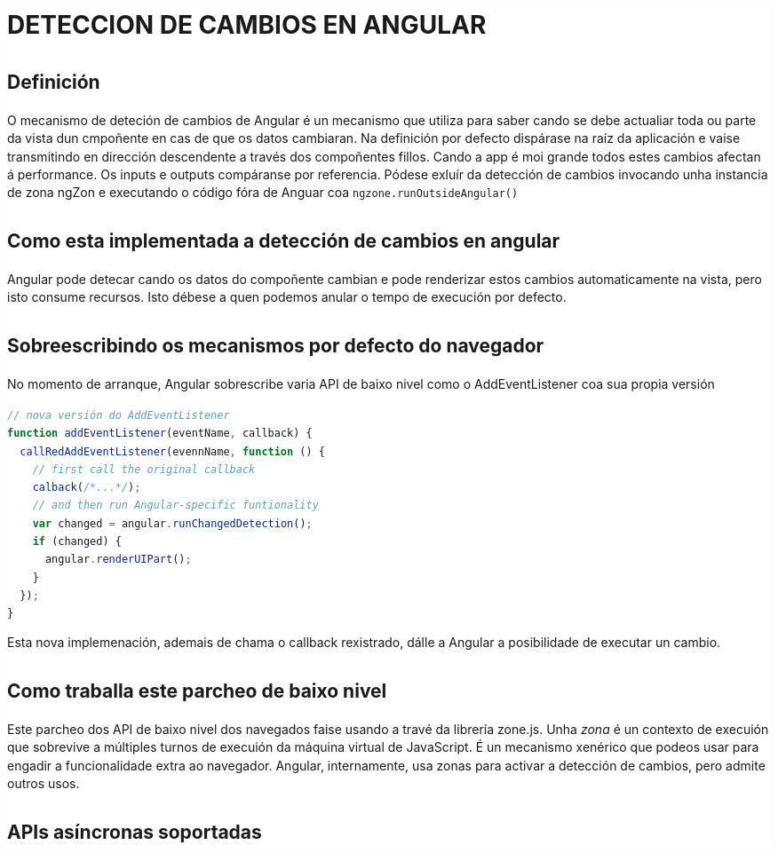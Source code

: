 # DETECCION DE CAMBIOS EN ANGULAR

## Definición

O mecanismo de deteción de cambios de Angular é un mecanismo que utiliza para saber cando se debe actualiar toda ou parte da vista dun cmpoñente en cas de que os datos cambiaran.
Na definición por defecto dispárase na raíz da aplicación e vaise transmitindo en dirección descendente a través dos compoñentes fillos. Cando a app é moi grande todos estes cambios afectan á performance. Os inputs e outputs compáranse por referencia.
Pódese exluír da detección de cambios invocando unha instancia de zona ngZon e executando o código fóra de Anguar coa `ngzone.runOutsideAngular()`

## Como esta implementada a detección de cambios en angular

Angular pode detecar cando os datos do compoñente cambian e pode renderizar estos cambios automaticamente na vista, pero isto consume recursos. Isto débese a quen podemos anular o tempo de execución por defecto.

## Sobreescribindo os mecanismos por defecto do navegador

No momento de arranque, Angular sobrescribe varia API de baixo nivel como o AddEventListener coa sua propia versión

```javascript
// nova versión do AddEventListener
function addEventListener(eventName, callback) {
  callRedAddEventListener(evennName, function () {
    // first call the original callback
    calback(/*...*/);
    // and then run Angular-specific funtionality
    var changed = angular.runChangedDetection();
    if (changed) {
      angular.renderUIPart();
    }
  });
}
```

Esta nova implemenación, ademais de chama o callback rexistrado, dálle a Angular a posibilidade de executar un cambio.

## Como traballa este parcheo de baixo nivel

Este parcheo dos API de baixo nivel dos navegados faise usando a travé da librería zone.js. Unha _zona_ é un contexto de execuión que sobrevive a múltiples turnos de execuión da máquina virtual de JavaScript. É un mecanismo xenérico que podeos usar para engadir a funcionalidade extra ao navegador. Angular, internamente, usa zonas para activar a detección de cambios, pero admite outros usos.

## APIs asíncronas soportadas
